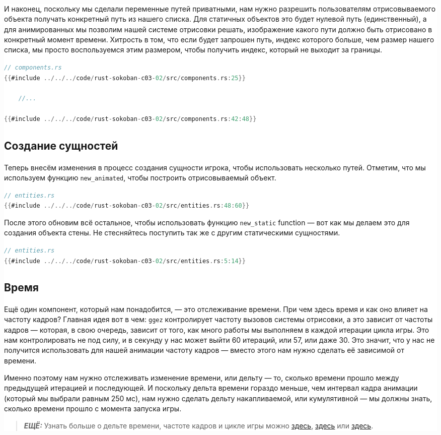 И наконец, поскольку мы сделали переменные путей приватными, нам нужно разрешить пользователям отрисовываемого объекта получать конкретный путь из нашего списка. Для статичных объектов это будет нулевой путь (единственный), а для анимированных мы позволим нашей системе отрисовки решать, изображение какого пути должно быть отрисовано в конкретный момент времени. Хитрость в том, что если будет запрошен путь, индекс которого больше, чем размер нашего списка, мы просто воспользуемся этим размером, чтобы получить индекс, который не выходит за границы.

```rust
// components.rs
{{#include ../../../code/rust-sokoban-c03-02/src/components.rs:25}}

    //...

{{#include ../../../code/rust-sokoban-c03-02/src/components.rs:42:48}}
```

## Создание сущностей

Теперь внесём изменения в процесс создания сущности игрока, чтобы использовать несколько путей. Отметим, что мы используем функцию `new_animated`, чтобы построить отрисовываемый объект.

```rust
// entities.rs
{{#include ../../../code/rust-sokoban-c03-02/src/entities.rs:48:60}}
```

После этого обновим всё остальное, чтобы использовать функцию `new_static` function — вот как мы делаем это для создания объекта стены. Не стесняйтесь поступить так же с другим статическими сущностями.

```rust
// entities.rs
{{#include ../../../code/rust-sokoban-c03-02/src/entities.rs:5:14}}
```

## Время

Ещё один компонент, который нам понадобится, — это отслеживание времени. При чем здесь время и как оно влияет на частоту кадров? Главная идея вот в чем: `ggez` контролирует частоту вызовов системы отрисовки, а это зависит от частоты кадров — которая, в свою очередь, зависит от того, как много работы мы выполняем в каждой итерации цикла игры. Это нам контролировать не под силу, и в секунду у нас может выйти 60 итераций, или 57, или даже 30. Это значит, что у нас не получится использовать для нашей анимации частоту кадров — вместо этого нам нужно сделать её зависимой от времени.

Именно поэтому нам нужно отслеживать изменение времени, или дельту — то, сколько времени прошло между предыдущей итерацией и последующей. И поскольку дельта времени гораздо меньше, чем интервал кадра анимации (который мы выбрали равным 250 мс), нам нужно сделать дельту накапливаемой, или кумулятивной — мы должны знать, сколько времени прошло с момента запуска игры.

> ***ЕЩЁ:*** Узнать больше о дельте времени, частоте кадров и цикле игры можно [здесь](https://medium.com/@dr3wc/understanding-delta-time-b53bf4781a03#:~:text=Delta%20time%20describes%20the%20time,drawn%20and%20the%20current%20frame.&text=If%20you%20read%20my%20article,until%20the%20game%20is%20stopped.), [здесь](https://www.reddit.com/r/pcmasterrace/comments/29qcqr/an_explanation_of_game_loops_fps_and_delta_time/) или [здесь](https://www.youtube.com/watch?v=pctGOMDW-HQ&list=PLlrATfBNZ98dC-V-N3m0Go4deliWHPFwT&index=37).
